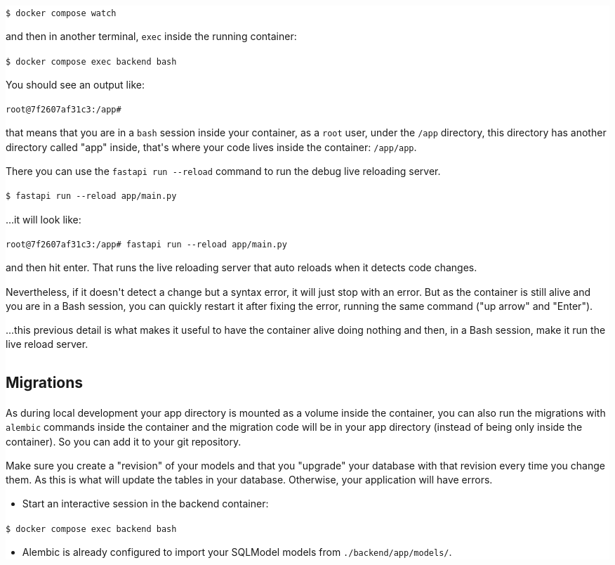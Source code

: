```console
$ docker compose watch
```

and then in another terminal, `exec` inside the running container:

```console
$ docker compose exec backend bash
```

You should see an output like:

```console
root@7f2607af31c3:/app#
```

that means that you are in a `bash` session inside your container, as a `root` user, under the `/app` directory, this directory has another directory called "app" inside, that's where your code lives inside the container: `/app/app`.

There you can use the `fastapi run --reload` command to run the debug live reloading server.

```console
$ fastapi run --reload app/main.py
```

...it will look like:

```console
root@7f2607af31c3:/app# fastapi run --reload app/main.py
```

and then hit enter. That runs the live reloading server that auto reloads when it detects code changes.

Nevertheless, if it doesn't detect a change but a syntax error, it will just stop with an error. But as the container is still alive and you are in a Bash session, you can quickly restart it after fixing the error, running the same command ("up arrow" and "Enter").

...this previous detail is what makes it useful to have the container alive doing nothing and then, in a Bash session, make it run the live reload server.

## Migrations

As during local development your app directory is mounted as a volume inside the container, you can also run the migrations with `alembic` commands inside the container and the migration code will be in your app directory (instead of being only inside the container). So you can add it to your git repository.

Make sure you create a "revision" of your models and that you "upgrade" your database with that revision every time you change them. As this is what will update the tables in your database. Otherwise, your application will have errors.

* Start an interactive session in the backend container:

```console
$ docker compose exec backend bash
```

* Alembic is already configured to import your SQLModel models from `./backend/app/models/`.
